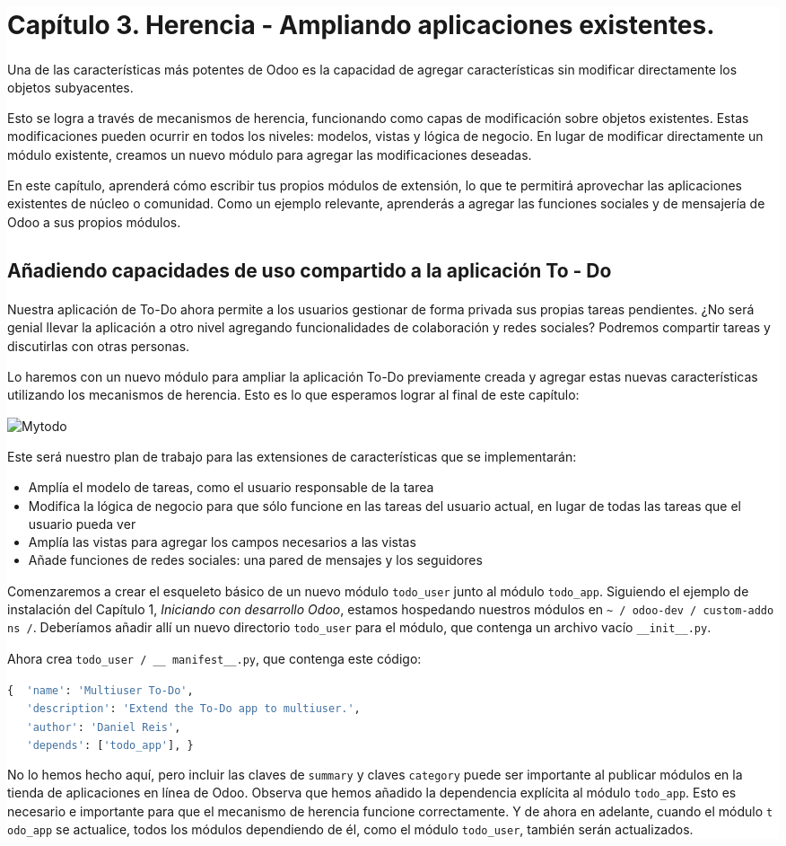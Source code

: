 # Capítulo 3. Herencia - Ampliando aplicaciones existentes.
Una de las características más potentes de Odoo es la capacidad de agregar características sin modificar directamente los objetos subyacentes.

Esto se logra a través de mecanismos de herencia, funcionando como capas de modificación sobre objetos existentes. Estas modificaciones pueden ocurrir en todos los niveles: modelos, vistas y lógica de negocio. En lugar de modificar directamente un módulo existente, creamos un nuevo módulo para agregar las modificaciones deseadas.

En este capítulo, aprenderá cómo escribir tus propios módulos de extensión, lo que te permitirá aprovechar las aplicaciones existentes de núcleo o comunidad. Como un ejemplo relevante, aprenderás a agregar las funciones sociales y de mensajería de Odoo a sus propios módulos.

## Añadiendo capacidades de uso compartido a la aplicación To - Do

Nuestra aplicación de To-Do ahora permite a los usuarios gestionar de forma privada sus propias tareas pendientes. ¿No será genial llevar la aplicación a otro nivel agregando funcionalidades de colaboración y redes sociales? Podremos compartir tareas y discutirlas con otras personas.

Lo haremos con un nuevo módulo para ampliar la aplicación To-Do previamente creada y agregar estas nuevas características utilizando los mecanismos de herencia. Esto es lo que esperamos lograr al final de este capítulo:

![Mytodo](./img/3-01.jpg)

Este será nuestro plan de trabajo para las extensiones de características que se implementarán:

+ Amplía el modelo de tareas, como el usuario responsable de la tarea
+ Modifica la lógica de negocio para que sólo funcione en las tareas del usuario actual, en lugar de todas las tareas que el usuario pueda ver
+ Amplía las vistas para agregar los campos necesarios a las vistas
+ Añade funciones de redes sociales: una pared de mensajes y los seguidores

Comenzaremos a crear el esqueleto básico de un nuevo módulo `todo_user` junto al módulo `todo_app`. Siguiendo el ejemplo de instalación del Capítulo 1, *Iniciando con desarrollo Odoo*, estamos hospedando nuestros módulos en `~ / odoo-dev / custom-addons /`. Deberíamos añadir allí un nuevo directorio `todo_user` para el módulo, que contenga un archivo vacío `__init__.py`.

Ahora crea `todo_user / __ manifest__.py`, que contenga este código:

```py
{  'name': 'Multiuser To-Do', 
   'description': 'Extend the To-Do app to multiuser.', 
   'author': 'Daniel Reis', 
   'depends': ['todo_app'], }
```

No lo hemos hecho aquí, pero incluir las claves de `summary` y claves `category` puede ser importante al publicar módulos en la tienda de aplicaciones en línea de Odoo.
Observa que hemos añadido la dependencia explícita al módulo `todo_app`. Esto es necesario e importante para que el mecanismo de herencia funcione correctamente. Y de ahora en adelante, cuando el módulo `todo_app` se actualice, todos los módulos dependiendo de él, como el módulo `todo_user`, también serán actualizados.
